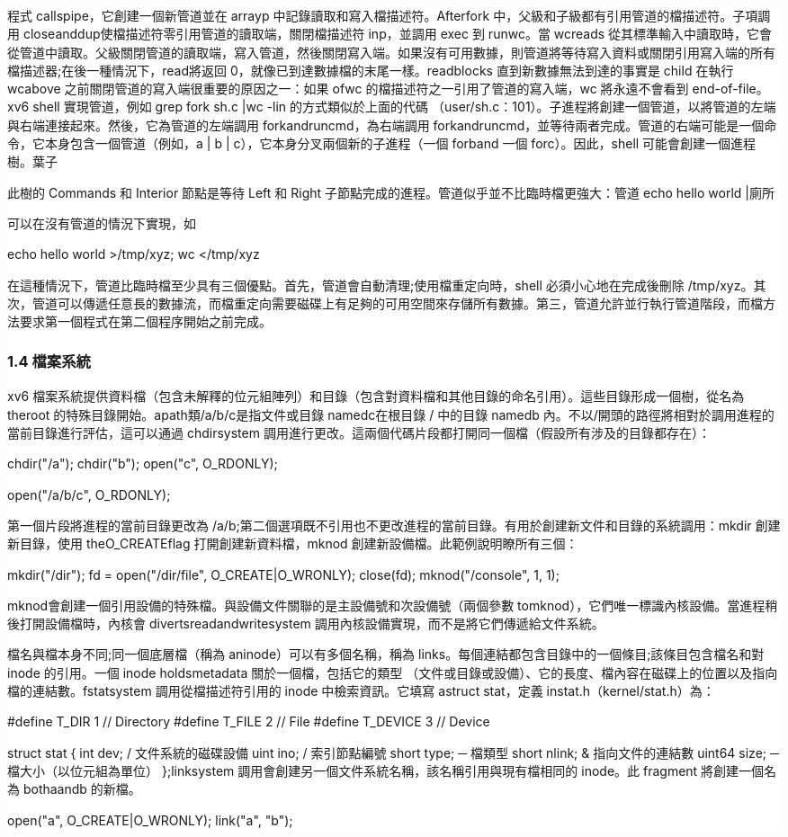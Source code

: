 
程式 callspipe，它創建一個新管道並在 arrayp 中記錄讀取和寫入檔描述符。Afterfork 中，父級和子級都有引用管道的檔描述符。子項調用 closeanddup使檔描述符零引用管道的讀取端，關閉檔描述符 inp，並調用 exec 到 runwc。當 wcreads 從其標準輸入中讀取時，它會從管道中讀取。父級關閉管道的讀取端，寫入管道，然後關閉寫入端。如果沒有可用數據，則管道將等待寫入資料或關閉引用寫入端的所有檔描述器;在後一種情況下，read將返回 0，就像已到達數據檔的末尾一樣。readblocks 直到新數據無法到達的事實是 child 在執行 wcabove 之前關閉管道的寫入端很重要的原因之一：如果 ofwc 的檔描述符之一引用了管道的寫入端，wc 將永遠不會看到 end-of-file。xv6 shell 實現管道，例如 grep fork sh.c |wc -lin 的方式類似於上面的代碼 （user/sh.c：101）。子進程將創建一個管道，以將管道的左端與右端連接起來。然後，它為管道的左端調用 forkandruncmd，為右端調用 forkandruncmd，並等待兩者完成。管道的右端可能是一個命令，它本身包含一個管道（例如，a | b | c），它本身分叉兩個新的子進程（一個 forband 一個 forc）。因此，shell 可能會創建一個進程樹。葉子

此樹的 Commands 和 Interior 節點是等待 Left 和 Right 子節點完成的進程。管道似乎並不比臨時檔更強大：管道 echo hello world |廁所

可以在沒有管道的情況下實現，如

echo hello world >/tmp/xyz; wc </tmp/xyz


在這種情況下，管道比臨時檔至少具有三個優點。首先，管道會自動清理;使用檔重定向時，shell 必須小心地在完成後刪除 /tmp/xyz。其次，管道可以傳遞任意長的數據流，而檔重定向需要磁碟上有足夠的可用空間來存儲所有數據。第三，管道允許並行執行管道階段，而檔方法要求第一個程式在第二個程序開始之前完成。

### 1.4 檔案系統

xv6 檔案系統提供資料檔（包含未解釋的位元組陣列）和目錄（包含對資料檔和其他目錄的命名引用）。這些目錄形成一個樹，從名為 theroot 的特殊目錄開始。apath類/a/b/c是指文件或目錄 namedc在根目錄 / 中的目錄 namedb 內。不以/開頭的路徑將相對於調用進程的當前目錄進行評估，這可以通過 chdirsystem 調用進行更改。這兩個代碼片段都打開同一個檔（假設所有涉及的目錄都存在）：

chdir("/a");
chdir("b");
open("c", O_RDONLY);


open("/a/b/c", O_RDONLY);


第一個片段將進程的當前目錄更改為 /a/b;第二個選項既不引用也不更改進程的當前目錄。有用於創建新文件和目錄的系統調用：mkdir 創建新目錄，使用 theO\_CREATEflag 打開創建新資料檔，mknod 創建新設備檔。此範例說明瞭所有三個：

mkdir("/dir");
fd = open("/dir/file", O_CREATE|O_WRONLY);
close(fd);
mknod("/console", 1, 1);


mknod會創建一個引用設備的特殊檔。與設備文件關聯的是主設備號和次設備號（兩個參數 tomknod），它們唯一標識內核設備。當進程稍後打開設備檔時，內核會 divertsreadandwritesystem 調用內核設備實現，而不是將它們傳遞給文件系統。

檔名與檔本身不同;同一個底層檔（稱為 aninode）可以有多個名稱，稱為 links。每個連結都包含目錄中的一個條目;該條目包含檔名和對 inode 的引用。一個 inode holdsmetadata 關於一個檔，包括它的類型 （文件或目錄或設備）、它的長度、檔內容在磁碟上的位置以及指向檔的連結數。fstatsystem 調用從檔描述符引用的 inode 中檢索資訊。它填寫 astruct stat，定義 instat.h（kernel/stat.h）為：

#define T_DIR 1 // Directory
#define T_FILE 2 // File
#define T_DEVICE 3 // Device


struct stat { int dev; / 文件系統的磁碟設備 uint ino; / 索引節點編號 short type; ─ 檔類型 short nlink; & 指向文件的連結數 uint64 size; ─ 檔大小（以位元組為單位） };linksystem 調用會創建另一個文件系統名稱，該名稱引用與現有檔相同的 inode。此 fragment 將創建一個名為 bothaandb 的新檔。

open("a", O_CREATE|O_WRONLY);
link("a", "b");

